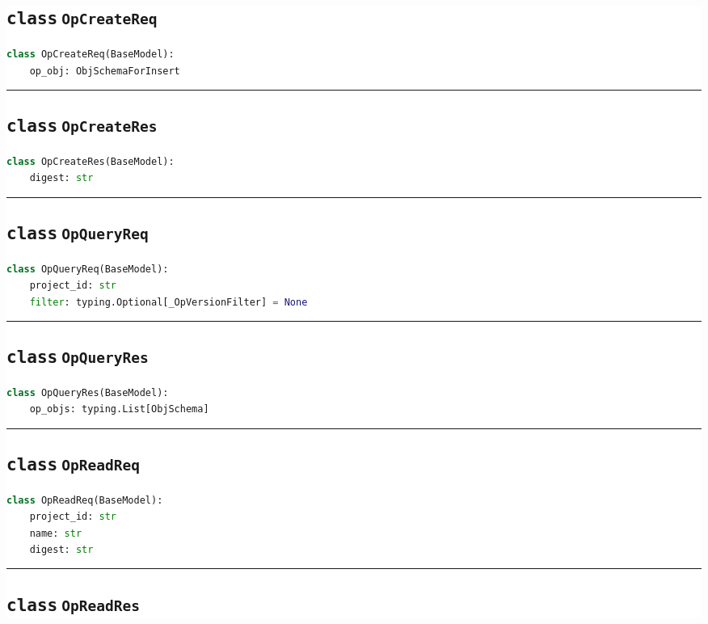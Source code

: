 ## <kbd>class</kbd> `OpCreateReq`
            
```python
class OpCreateReq(BaseModel):
    op_obj: ObjSchemaForInsert

```
            
---
## <kbd>class</kbd> `OpCreateRes`
            
```python
class OpCreateRes(BaseModel):
    digest: str

```
            
---
## <kbd>class</kbd> `OpQueryReq`
            
```python
class OpQueryReq(BaseModel):
    project_id: str
    filter: typing.Optional[_OpVersionFilter] = None

```
            
---
## <kbd>class</kbd> `OpQueryRes`
            
```python
class OpQueryRes(BaseModel):
    op_objs: typing.List[ObjSchema]

```
            
---
## <kbd>class</kbd> `OpReadReq`
            
```python
class OpReadReq(BaseModel):
    project_id: str
    name: str
    digest: str

```
            
---
## <kbd>class</kbd> `OpReadRes`
            